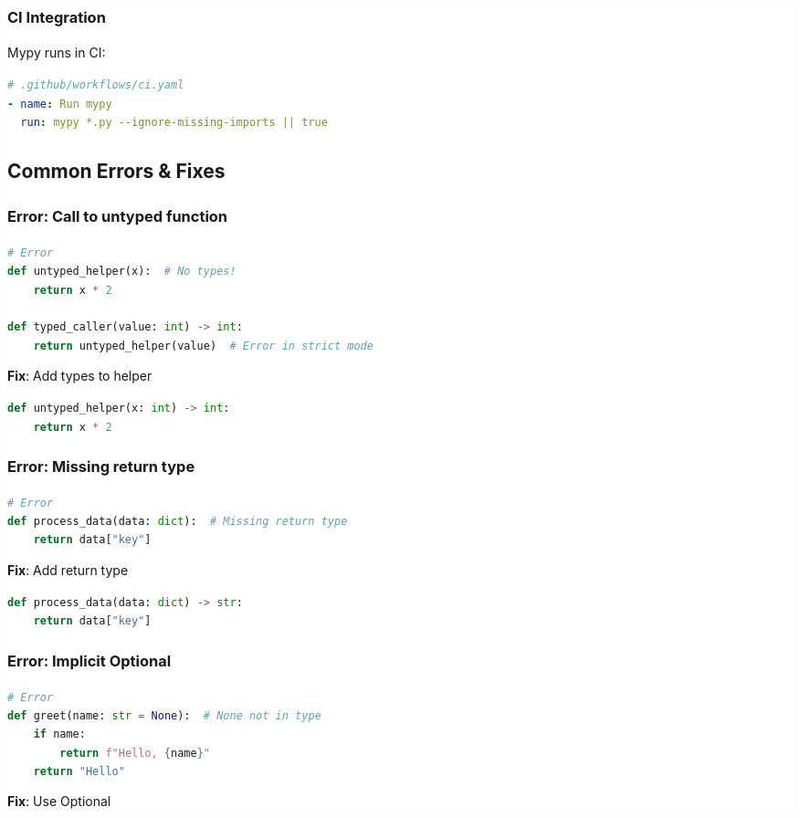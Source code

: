 ### CI Integration

Mypy runs in CI:

```yaml
# .github/workflows/ci.yaml
- name: Run mypy
  run: mypy *.py --ignore-missing-imports || true
```

## Common Errors & Fixes

### Error: Call to untyped function

```python
# Error
def untyped_helper(x):  # No types!
    return x * 2

def typed_caller(value: int) -> int:
    return untyped_helper(value)  # Error in strict mode
```

**Fix**: Add types to helper

```python
def untyped_helper(x: int) -> int:
    return x * 2
```

### Error: Missing return type

```python
# Error
def process_data(data: dict):  # Missing return type
    return data["key"]
```

**Fix**: Add return type

```python
def process_data(data: dict) -> str:
    return data["key"]
```

### Error: Implicit Optional

```python
# Error
def greet(name: str = None):  # None not in type
    if name:
        return f"Hello, {name}"
    return "Hello"
```

**Fix**: Use Optional
